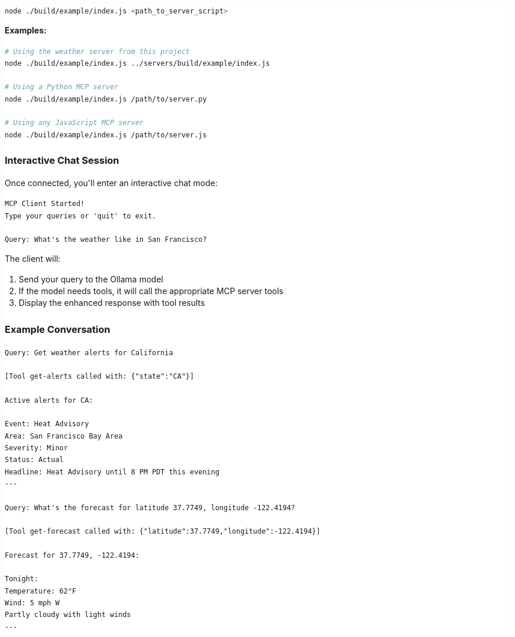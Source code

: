 ```bash
node ./build/example/index.js <path_to_server_script>
```

**Examples:**

```bash
# Using the weather server from this project
node ./build/example/index.js ../servers/build/example/index.js

# Using a Python MCP server
node ./build/example/index.js /path/to/server.py

# Using any JavaScript MCP server
node ./build/example/index.js /path/to/server.js
```

### Interactive Chat Session

Once connected, you'll enter an interactive chat mode:

```
MCP Client Started!
Type your queries or 'quit' to exit.

Query: What's the weather like in San Francisco?
```

The client will:
1. Send your query to the Ollama model
2. If the model needs tools, it will call the appropriate MCP server tools
3. Display the enhanced response with tool results

### Example Conversation

```
Query: Get weather alerts for California

[Tool get-alerts called with: {"state":"CA"}]

Active alerts for CA:

Event: Heat Advisory
Area: San Francisco Bay Area
Severity: Minor
Status: Actual
Headline: Heat Advisory until 8 PM PDT this evening
---

Query: What's the forecast for latitude 37.7749, longitude -122.4194?

[Tool get-forecast called with: {"latitude":37.7749,"longitude":-122.4194}]

Forecast for 37.7749, -122.4194:

Tonight:
Temperature: 62°F
Wind: 5 mph W
Partly cloudy with light winds
---
```
